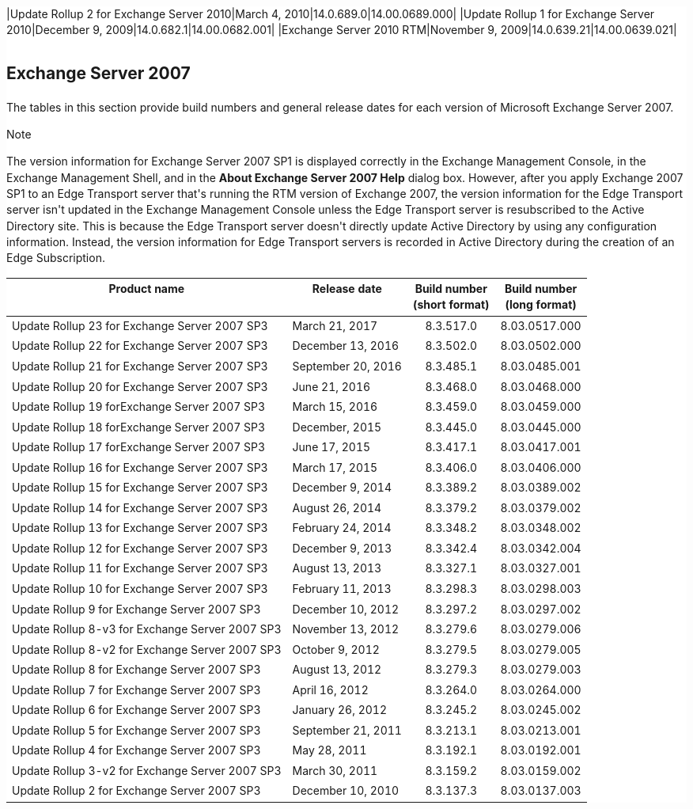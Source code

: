|Update Rollup 2 for Exchange Server 2010|March 4, 2010|14.0.689.0|14.00.0689.000|
|Update Rollup 1 for Exchange Server 2010|December 9, 2009|14.0.682.1|14.00.0682.001|
|Exchange Server 2010 RTM|November 9, 2009|14.0.639.21|14.00.0639.021|

## Exchange Server 2007

The tables in this section provide build numbers and general release dates for each version of Microsoft Exchange Server 2007.

> [!NOTE]
> The version information for Exchange Server 2007 SP1 is displayed correctly in the Exchange Management Console, in the Exchange Management Shell, and in the **About Exchange Server 2007 Help** dialog box. However, after you apply Exchange 2007 SP1 to an Edge Transport server that's running the RTM version of Exchange 2007, the version information for the Edge Transport server isn't updated in the Exchange Management Console unless the Edge Transport server is resubscribed to the Active Directory site. This is because the Edge Transport server doesn't directly update Active Directory by using any configuration information. Instead, the version information for Edge Transport servers is recorded in Active Directory during the creation of an Edge Subscription.

|Product name|Release date|Build number<br>(short format)|Build number<br>(long format)|
|---|---|:---:|:---:|
|Update Rollup 23 for Exchange Server 2007 SP3|March 21, 2017|8.3.517.0|8.03.0517.000|
|Update Rollup 22 for Exchange Server 2007 SP3|December 13, 2016|8.3.502.0|8.03.0502.000|
|Update Rollup 21 for Exchange Server 2007 SP3|September 20, 2016|8.3.485.1|8.03.0485.001|
|Update Rollup 20 for Exchange Server 2007 SP3|June 21, 2016|8.3.468.0|8.03.0468.000|
|Update Rollup 19 forExchange Server 2007 SP3|March 15, 2016|8.3.459.0|8.03.0459.000|
|Update Rollup 18 forExchange Server 2007 SP3|December, 2015|8.3.445.0|8.03.0445.000|
|Update Rollup 17 forExchange Server 2007 SP3|June 17, 2015|8.3.417.1|8.03.0417.001|
|Update Rollup 16 for Exchange Server 2007 SP3|March 17, 2015|8.3.406.0|8.03.0406.000|
|Update Rollup 15 for Exchange Server 2007 SP3|December 9, 2014|8.3.389.2|8.03.0389.002|
|Update Rollup 14 for Exchange Server 2007 SP3|August 26, 2014|8.3.379.2|8.03.0379.002|
|Update Rollup 13 for Exchange Server 2007 SP3|February 24, 2014|8.3.348.2|8.03.0348.002|
|Update Rollup 12 for Exchange Server 2007 SP3|December 9, 2013|8.3.342.4|8.03.0342.004|
|Update Rollup 11 for Exchange Server 2007 SP3|August 13, 2013|8.3.327.1|8.03.0327.001|
|Update Rollup 10 for Exchange Server 2007 SP3|February 11, 2013|8.3.298.3|8.03.0298.003|
|Update Rollup 9 for Exchange Server 2007 SP3|December 10, 2012|8.3.297.2|8.03.0297.002|
|Update Rollup 8-v3 for Exchange Server 2007 SP3|November 13, 2012|8.3.279.6|8.03.0279.006|
|Update Rollup 8-v2 for Exchange Server 2007 SP3|October 9, 2012|8.3.279.5|8.03.0279.005|
|Update Rollup 8 for Exchange Server 2007 SP3|August 13, 2012|8.3.279.3|8.03.0279.003|
|Update Rollup 7 for Exchange Server 2007 SP3|April 16, 2012|8.3.264.0|8.03.0264.000|
|Update Rollup 6 for Exchange Server 2007 SP3|January 26, 2012|8.3.245.2|8.03.0245.002|
|Update Rollup 5 for Exchange Server 2007 SP3|September 21, 2011|8.3.213.1|8.03.0213.001|
|Update Rollup 4 for Exchange Server 2007 SP3|May 28, 2011|8.3.192.1|8.03.0192.001|
|Update Rollup 3-v2 for Exchange Server 2007 SP3|March 30, 2011|8.3.159.2|8.03.0159.002|
|Update Rollup 2 for Exchange Server 2007 SP3|December 10, 2010|8.3.137.3|8.03.0137.003|